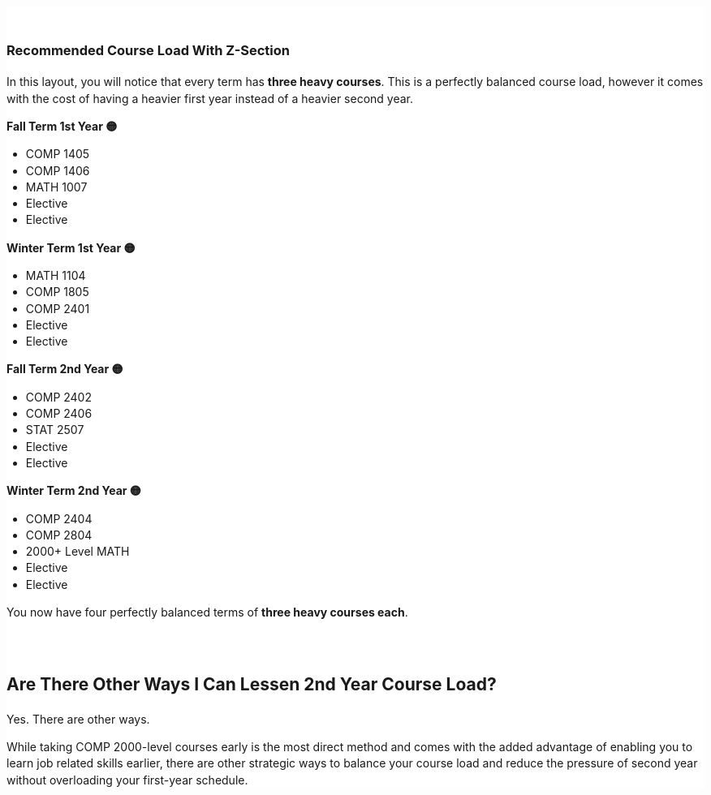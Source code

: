 <br/>

### Recommended Course Load With Z-Section

In this layout, you will notice that every term has **three heavy courses**. This is a perfectly balanced course load, however it comes with the cost of having a heavier first year instead of a heavier second year.

**Fall Term 1st Year 🟡**  
<ul style="list-style: disc">
  <li>COMP 1405</li>
  <li>COMP 1406</li>
  <li>MATH 1007</li>
  <li>Elective</li>
  <li>Elective</li>
</ul>

**Winter Term 1st Year 🟡**  
<ul style="list-style: disc">
  <li>MATH 1104</li>
  <li>COMP 1805</li>
  <li>COMP 2401</li>
  <li>Elective</li>
  <li>Elective</li>
</ul>

**Fall Term 2nd Year 🟡**  
<ul style="list-style: disc">
  <li>COMP 2402</li>
  <li>COMP 2406</li>
  <li>STAT 2507</li>
  <li>Elective</li>
  <li>Elective</li>
</ul>

**Winter Term 2nd Year 🟡**  
<ul style="list-style: disc">
  <li>COMP 2404</li>
  <li>COMP 2804</li>
  <li>2000+ Level MATH</li>
  <li>Elective</li>
  <li>Elective</li>
</ul>

You now have four perfectly balanced terms of **three heavy courses each**.

<br/>

## Are There Other Ways I Can Lessen 2nd Year Course Load?

Yes. There are other ways.

While taking COMP 2000-level courses early is the most direct method and comes with the added advantage of enabling you to learn job related skills earlier, there are other strategic ways to balance your course load and reduce the pressure of second year without overloading your first-year schedule.
